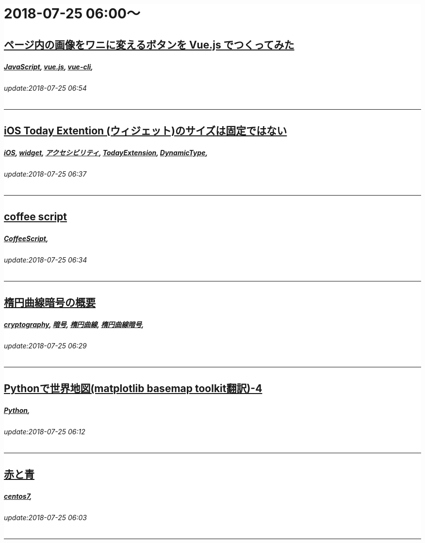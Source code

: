 


# 2018-07-25 06:00～
## [ページ内の画像をワニに変えるボタンを Vue.js でつくってみた](https://qiita.com/POPOPON/items/566448e3d29e7e281c72)
##### [JavaScript](https://qiita.com/tags/JavaScript), [vue.js](https://qiita.com/tags/vue.js), [vue-cli](https://qiita.com/tags/vue-cli), 
###### update:2018-07-25 06:54
---
## [iOS Today Extention (ウィジェット)のサイズは固定ではない](https://qiita.com/eytyet/items/f727d2aee79baddc70f6)
##### [iOS](https://qiita.com/tags/iOS), [widget](https://qiita.com/tags/widget), [アクセシビリティ](https://qiita.com/tags/アクセシビリティ), [TodayExtension](https://qiita.com/tags/TodayExtension), [DynamicType](https://qiita.com/tags/DynamicType), 
###### update:2018-07-25 06:37
---
## [coffee script](https://qiita.com/mikaku/items/053f5364fc7426609a7d)
##### [CoffeeScript](https://qiita.com/tags/CoffeeScript), 
###### update:2018-07-25 06:34
---
## [楕円曲線暗号の概要](https://qiita.com/unhurried/items/dc4734b8cc6b9c7493da)
##### [cryptography](https://qiita.com/tags/cryptography), [暗号](https://qiita.com/tags/暗号), [楕円曲線](https://qiita.com/tags/楕円曲線), [楕円曲線暗号](https://qiita.com/tags/楕円曲線暗号), 
###### update:2018-07-25 06:29
---
## [Pythonで世界地図(matplotlib basemap toolkit翻訳)-4](https://qiita.com/ty21ky/items/e159aca0d2ad255fb2dc)
##### [Python](https://qiita.com/tags/Python), 
###### update:2018-07-25 06:12
---
## [赤と青](https://qiita.com/iyasaka-qiita/items/48131c5e320558f3d82f)
##### [centos7](https://qiita.com/tags/centos7), 
###### update:2018-07-25 06:03
---
